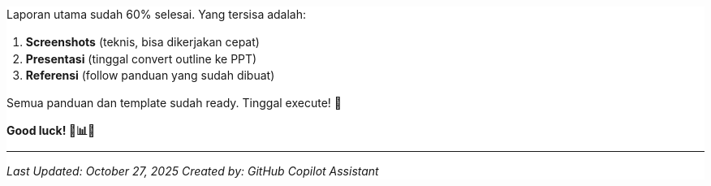 Laporan utama sudah 60% selesai. Yang tersisa adalah:
1. **Screenshots** (teknis, bisa dikerjakan cepat)
2. **Presentasi** (tinggal convert outline ke PPT)
3. **Referensi** (follow panduan yang sudah dibuat)

Semua panduan dan template sudah ready. Tinggal execute! 💪

**Good luck! 🚀📊✨**

---

*Last Updated: October 27, 2025*
*Created by: GitHub Copilot Assistant*
